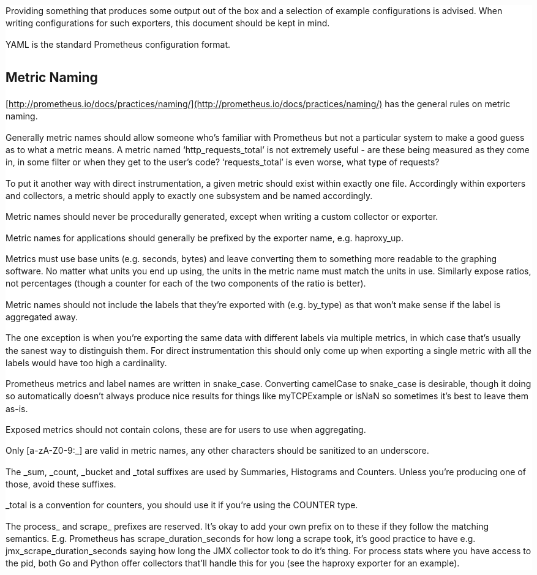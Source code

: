 Providing something that produces some output out of the box and a selection of example configurations is advised. When writing configurations for such exporters, this document should be kept in mind.

YAML is the standard Prometheus configuration format.

## Metric Naming

[http://prometheus.io/docs/practices/naming/](http://prometheus.io/docs/practices/naming/) has the general rules on metric naming.

Generally metric names should allow someone who’s familiar with Prometheus but not a particular system to make a good guess as to what a metric means.  A metric named ‘http_requests_total’ is not extremely useful - are these being measured as they come in, in some filter or when they get to the user’s code? ‘requests_total’ is even worse, what type of requests?

To put it another way with direct instrumentation, a given metric should exist within exactly one file. Accordingly within exporters and collectors, a metric should apply to exactly one subsystem and be named accordingly.

Metric names should never be procedurally generated, except when writing a custom collector or exporter.

Metric names for applications should generally be prefixed by the exporter name, e.g. haproxy_up.

Metrics must use base units (e.g. seconds, bytes) and leave converting them to something more readable to the graphing software. No matter what units you end up using, the units in the metric name must match the units in use. Similarly expose ratios, not percentages (though a counter for each of the two components of the ratio is better).

Metric names should not include the labels that they’re exported with (e.g. by_type) as that won’t make sense if the label is aggregated away.

The one exception is when you’re exporting the same data with different labels via multiple metrics, in which case that’s usually the sanest way to distinguish them. For direct instrumentation this should only come up when exporting a single metric with all the labels would have too high a cardinality.

Prometheus metrics and label names are written in snake_case. Converting camelCase to snake_case is desirable, though it doing so automatically doesn’t always produce nice results for things like myTCPExample or isNaN so sometimes it’s best to leave them as-is.

Exposed metrics should not contain colons, these are for users to use when aggregating.

Only [a-zA-Z0-9:_] are valid in metric names, any other characters should be sanitized to an underscore.

The _sum, _count, _bucket and _total suffixes are used by Summaries, Histograms and Counters. Unless you’re producing one of those, avoid these suffixes. 

_total is a convention for counters, you should use it if you’re using the COUNTER type.

The process_ and scrape_ prefixes are reserved. It’s okay to add your own prefix on to these if they follow the matching semantics. E.g. Prometheus has scrape_duration_seconds for how long a scrape took, it’s good practice to have e.g. jmx_scrape_duration_seconds saying how long the JMX collector took to do it’s thing. For process stats where you have access to the pid, both Go and Python offer collectors that’ll handle this for you (see the haproxy exporter for an example).
